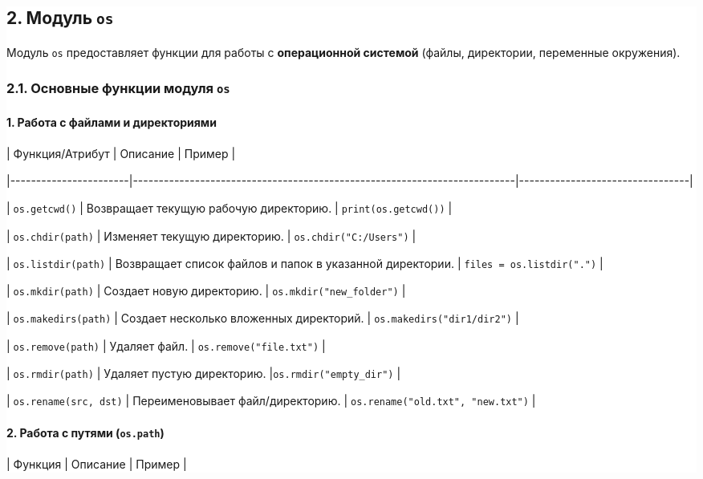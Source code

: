 
## **2. Модуль `os`**

Модуль `os` предоставляет функции для
работы с **операционной системой** (файлы, директории, переменные окружения).

### **2.1. Основные функции модуля `os`**

#### **1. Работа с файлами и директориями**

| Функция/Атрибут       | Описание                                                                 | Пример                          |

|-----------------------|--------------------------------------------------------------------------|---------------------------------|

| `os.getcwd()`         | Возвращает текущую рабочую директорию.                                   |
`print(os.getcwd())`            |

| `os.chdir(path)`      | Изменяет текущую директорию.                                             |
`os.chdir("C:/Users")`
|

| `os.listdir(path)`    | Возвращает список файлов и папок в указанной директории.                 | `files = os.listdir(".")`       |

| `os.mkdir(path)`      | Создает новую директорию.
| `os.mkdir("new_folder")`        |

| `os.makedirs(path)`   | Создает несколько вложенных директорий.                                   |
`os.makedirs("dir1/dir2")`
|

| `os.remove(path)`     | Удаляет файл.
| `os.remove("file.txt")`         |

| `os.rmdir(path)`      | Удаляет пустую директорию.
    |`os.rmdir("empty_dir")`
|

| `os.rename(src, dst)` | Переименовывает файл/директорию.                                         |
`os.rename("old.txt", "new.txt")` |

#### **2. Работа с путями (`os.path`)**

| Функция                | Описание
| Пример                          |
